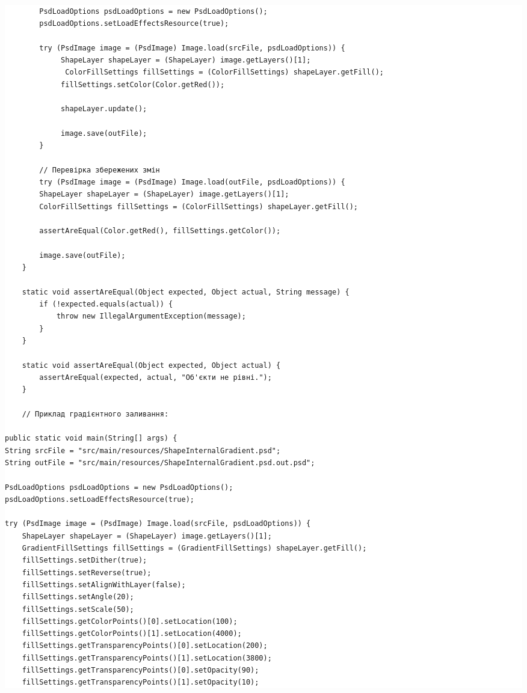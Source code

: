             PsdLoadOptions psdLoadOptions = new PsdLoadOptions();
            psdLoadOptions.setLoadEffectsResource(true);

            try (PsdImage image = (PsdImage) Image.load(srcFile, psdLoadOptions)) {
                 ShapeLayer shapeLayer = (ShapeLayer) image.getLayers()[1];
                  ColorFillSettings fillSettings = (ColorFillSettings) shapeLayer.getFill();
                 fillSettings.setColor(Color.getRed());

                 shapeLayer.update();

                 image.save(outFile);
            }

            // Перевірка збережених змін
            try (PsdImage image = (PsdImage) Image.load(outFile, psdLoadOptions)) {
            ShapeLayer shapeLayer = (ShapeLayer) image.getLayers()[1];
            ColorFillSettings fillSettings = (ColorFillSettings) shapeLayer.getFill();

            assertAreEqual(Color.getRed(), fillSettings.getColor());

            image.save(outFile);
        }

        static void assertAreEqual(Object expected, Object actual, String message) {
            if (!expected.equals(actual)) {
                throw new IllegalArgumentException(message);
            }
        }

        static void assertAreEqual(Object expected, Object actual) {
            assertAreEqual(expected, actual, "Об'єкти не рівні.");
        }
		
		// Приклад градієнтного заливання:

	public static void main(String[] args) {
    String srcFile = "src/main/resources/ShapeInternalGradient.psd";
    String outFile = "src/main/resources/ShapeInternalGradient.psd.out.psd";

    PsdLoadOptions psdLoadOptions = new PsdLoadOptions();
    psdLoadOptions.setLoadEffectsResource(true);

    try (PsdImage image = (PsdImage) Image.load(srcFile, psdLoadOptions)) {
        ShapeLayer shapeLayer = (ShapeLayer) image.getLayers()[1];
        GradientFillSettings fillSettings = (GradientFillSettings) shapeLayer.getFill();
        fillSettings.setDither(true);
        fillSettings.setReverse(true);
        fillSettings.setAlignWithLayer(false);
        fillSettings.setAngle(20);
        fillSettings.setScale(50);
        fillSettings.getColorPoints()[0].setLocation(100);
        fillSettings.getColorPoints()[1].setLocation(4000);
        fillSettings.getTransparencyPoints()[0].setLocation(200);
        fillSettings.getTransparencyPoints()[1].setLocation(3800);
        fillSettings.getTransparencyPoints()[0].setOpacity(90);
        fillSettings.getTransparencyPoints()[1].setOpacity(10);
